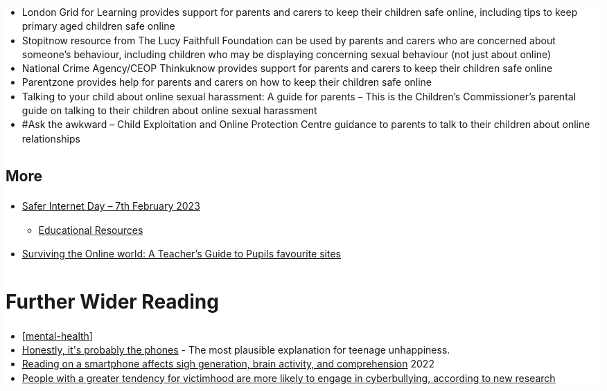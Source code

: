 * London Grid for Learning provides support for parents and carers to keep their children safe online, including tips to keep primary aged children safe online
* Stopitnow resource from The Lucy Faithfull Foundation can be used by parents and carers who are concerned about someone’s behaviour, including children who may be displaying concerning sexual behaviour (not just about online)
* National Crime Agency/CEOP Thinkuknow provides support for parents and carers to keep their children safe online
* Parentzone provides help for parents and carers on how to keep their children safe online
* Talking to your child about online sexual harassment: A guide for parents – This is the Children’s Commissioner’s parental guide on talking to their children about online sexual harassment 
* #Ask the awkward – Child Exploitation and Online Protection Centre guidance to parents to talk to their children about online relationships


More
----

* [Safer Internet Day – 7th February 2023](https://saferinternet.org.uk/safer-internet-day/safer-internet-day-2023)
    * [Educational Resources](https://saferinternet.org.uk/safer-internet-day/safer-internet-day-2023/educational-resources)

* [Surviving the Online world: A Teacher’s Guide to Pupils favourite sites](https://rachelarthurwrites.wordpress.com/2023/02/07/surviving-the-online-world-a-teachers-guide-to-pupils-favourite-apps/)


Further Wider Reading
=====================

* [[mental-health]]
* [Honestly, it's probably the phones](https://noahpinion.substack.com/p/honestly-its-probably-the-phones) - The most plausible explanation for teenage unhappiness.
* [Reading on a smartphone affects sigh generation, brain activity, and comprehension](https://www.nature.com/articles/s41598-022-05605-0) 2022
* [People with a greater tendency for victimhood are more likely to engage in cyberbullying, according to new research](https://www.psypost.org/2023/05/people-who-feel-like-victims-are-more-likely-to-engage-in-cyberbullying-according-to-new-research-163703)


[//begin]: # "Autogenerated link references for markdown compatibility"
[mental-health]: mental-health.md "Mental Health"
[//end]: # "Autogenerated link references"